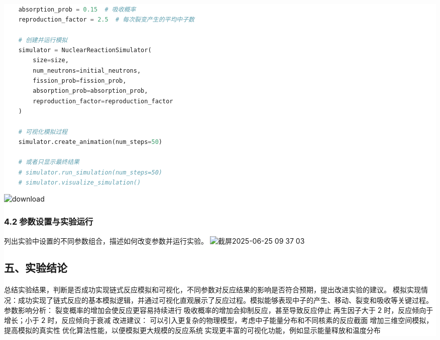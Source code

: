 ```python
    absorption_prob = 0.15  # 吸收概率
    reproduction_factor = 2.5  # 每次裂变产生的平均中子数
    
    # 创建并运行模拟
    simulator = NuclearReactionSimulator(
        size=size, 
        num_neutrons=initial_neutrons,
        fission_prob=fission_prob,
        absorption_prob=absorption_prob,
        reproduction_factor=reproduction_factor
    )
    
    # 可视化模拟过程
    simulator.create_animation(num_steps=50)
    
    # 或者只显示最终结果
    # simulator.run_simulation(num_steps=50)
    # simulator.visualize_simulation()
```

![download](https://github.com/user-attachments/assets/fcf05454-ae40-493d-8906-69a77838db7d)

### 4.2 参数设置与实验运行
列出实验中设置的不同参数组合，描述如何改变参数并运行实验。
<img width="562" alt="截屏2025-06-25 09 37 03" src="https://github.com/user-attachments/assets/3da49406-9857-4bd0-9cc3-4296cdfe8cfc" />

## 五、实验结论
总结实验结果，判断是否成功实现链式反应模拟和可视化，不同参数对反应结果的影响是否符合预期，提出改进实验的建议。
模拟实现情况：成功实现了链式反应的基本模拟逻辑，并通过可视化直观展示了反应过程。模拟能够表现中子的产生、移动、裂变和吸收等关键过程。
参数影响分析：
裂变概率的增加会使反应更容易持续进行
吸收概率的增加会抑制反应，甚至导致反应停止
再生因子大于 2 时，反应倾向于增长；小于 2 时，反应倾向于衰减
改进建议：
可以引入更复杂的物理模型，考虑中子能量分布和不同核素的反应截面
增加三维空间模拟，提高模拟的真实性
优化算法性能，以便模拟更大规模的反应系统
实现更丰富的可视化功能，例如显示能量释放和温度分布

        
